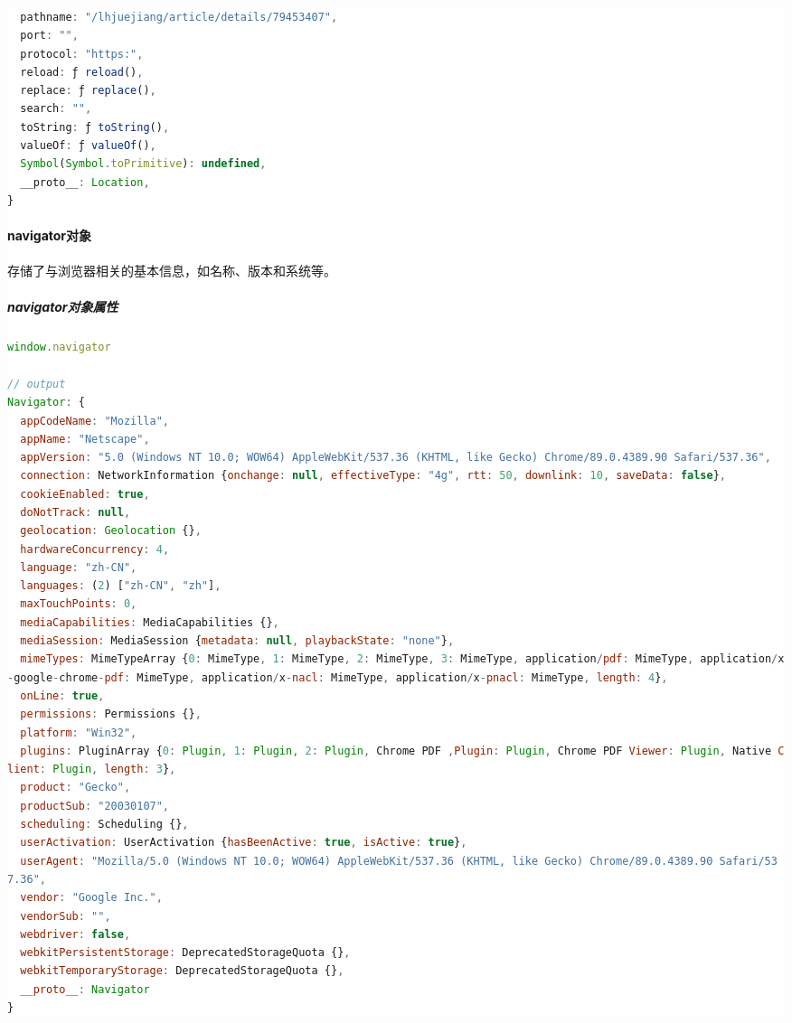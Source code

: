 ```js
  pathname: "/lhjuejiang/article/details/79453407",
  port: "",
  protocol: "https:",
  reload: ƒ reload(),
  replace: ƒ replace(),
  search: "",
  toString: ƒ toString(),
  valueOf: ƒ valueOf(),
  Symbol(Symbol.toPrimitive): undefined,
  __proto__: Location,
}
```

#### navigator对象

存储了与浏览器相关的基本信息，如名称、版本和系统等。

##### navigator对象属性

```js
window.navigator

// output
Navigator: {
  appCodeName: "Mozilla",
  appName: "Netscape",
  appVersion: "5.0 (Windows NT 10.0; WOW64) AppleWebKit/537.36 (KHTML, like Gecko) Chrome/89.0.4389.90 Safari/537.36",
  connection: NetworkInformation {onchange: null, effectiveType: "4g", rtt: 50, downlink: 10, saveData: false},
  cookieEnabled: true,
  doNotTrack: null,
  geolocation: Geolocation {},
  hardwareConcurrency: 4,
  language: "zh-CN",
  languages: (2) ["zh-CN", "zh"],
  maxTouchPoints: 0,
  mediaCapabilities: MediaCapabilities {},
  mediaSession: MediaSession {metadata: null, playbackState: "none"},
  mimeTypes: MimeTypeArray {0: MimeType, 1: MimeType, 2: MimeType, 3: MimeType, application/pdf: MimeType, application/x-google-chrome-pdf: MimeType, application/x-nacl: MimeType, application/x-pnacl: MimeType, length: 4},
  onLine: true,
  permissions: Permissions {},
  platform: "Win32",
  plugins: PluginArray {0: Plugin, 1: Plugin, 2: Plugin, Chrome PDF ,Plugin: Plugin, Chrome PDF Viewer: Plugin, Native Client: Plugin, length: 3},
  product: "Gecko",
  productSub: "20030107",
  scheduling: Scheduling {},
  userActivation: UserActivation {hasBeenActive: true, isActive: true},
  userAgent: "Mozilla/5.0 (Windows NT 10.0; WOW64) AppleWebKit/537.36 (KHTML, like Gecko) Chrome/89.0.4389.90 Safari/537.36",
  vendor: "Google Inc.",
  vendorSub: "",
  webdriver: false,
  webkitPersistentStorage: DeprecatedStorageQuota {},
  webkitTemporaryStorage: DeprecatedStorageQuota {},
  __proto__: Navigator
}
```
